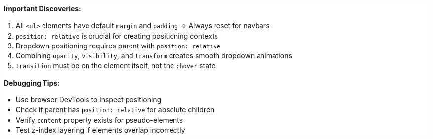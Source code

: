 **Important Discoveries:**

1. All `<ul>` elements have default `margin` and `padding` → Always reset for navbars
2. `position: relative` is crucial for creating positioning contexts
3. Dropdown positioning requires parent with `position: relative`
4. Combining `opacity`, `visibility`, and `transform` creates smooth dropdown animations
5. `transition` must be on the element itself, not the `:hover` state

**Debugging Tips:**

- Use browser DevTools to inspect positioning
- Check if parent has `position: relative` for absolute children
- Verify `content` property exists for pseudo-elements
- Test z-index layering if elements overlap incorrectly
